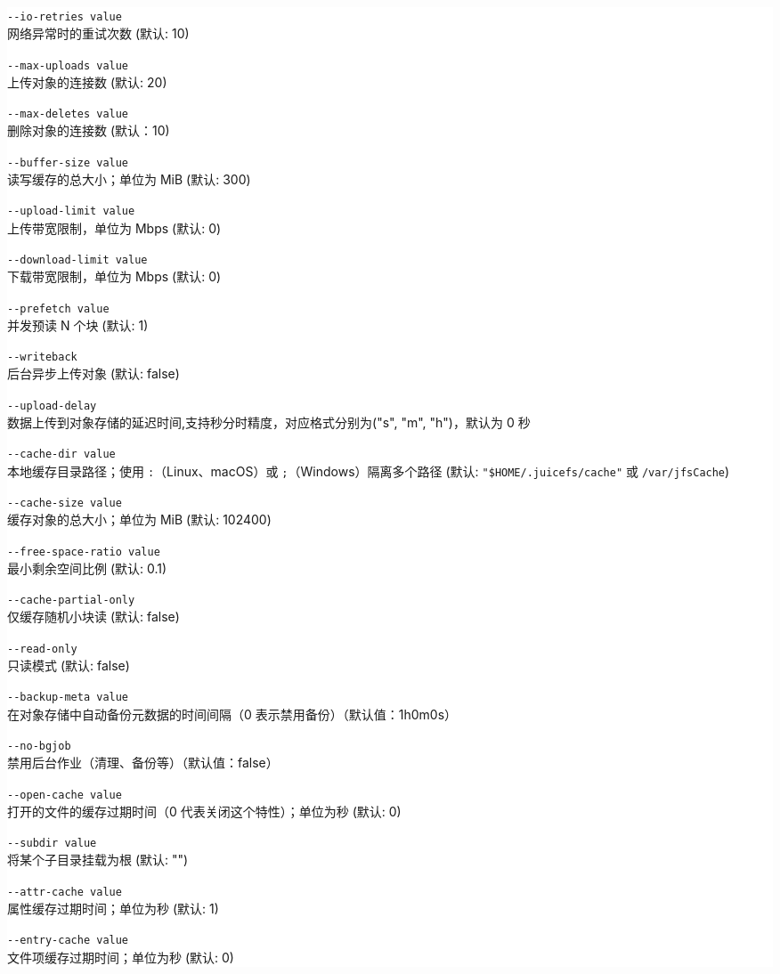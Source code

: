 `--io-retries value`<br />
网络异常时的重试次数 (默认: 10)

`--max-uploads value`<br />
上传对象的连接数 (默认: 20)

`--max-deletes value`<br />
删除对象的连接数 (默认：10)

`--buffer-size value`<br />
读写缓存的总大小；单位为 MiB (默认: 300)

`--upload-limit value`<br />
上传带宽限制，单位为 Mbps (默认: 0)

`--download-limit value`<br />
下载带宽限制，单位为 Mbps (默认: 0)

`--prefetch value`<br />
并发预读 N 个块 (默认: 1)

`--writeback`<br />
后台异步上传对象 (默认: false)

`--upload-delay`<br />
数据上传到对象存储的延迟时间,支持秒分时精度，对应格式分别为("s", "m", "h")，默认为 0 秒

`--cache-dir value`<br />
本地缓存目录路径；使用 `:`（Linux、macOS）或 `;`（Windows）隔离多个路径 (默认: `"$HOME/.juicefs/cache"` 或 `/var/jfsCache`)

`--cache-size value`<br />
缓存对象的总大小；单位为 MiB (默认: 102400)

`--free-space-ratio value`<br />
最小剩余空间比例 (默认: 0.1)

`--cache-partial-only`<br />
仅缓存随机小块读 (默认: false)

`--read-only`<br />
只读模式 (默认: false)

`--backup-meta value`<br />
在对象存储中自动备份元数据的时间间隔（0 表示禁用备份）（默认值：1h0m0s）

`--no-bgjob`<br />
禁用后台作业（清理、备份等）（默认值：false）

`--open-cache value`<br />
打开的文件的缓存过期时间（0 代表关闭这个特性）；单位为秒 (默认: 0)

`--subdir value`<br />
将某个子目录挂载为根 (默认: "")

`--attr-cache value`<br />
属性缓存过期时间；单位为秒 (默认: 1)

`--entry-cache value`<br />
文件项缓存过期时间；单位为秒 (默认: 0)
